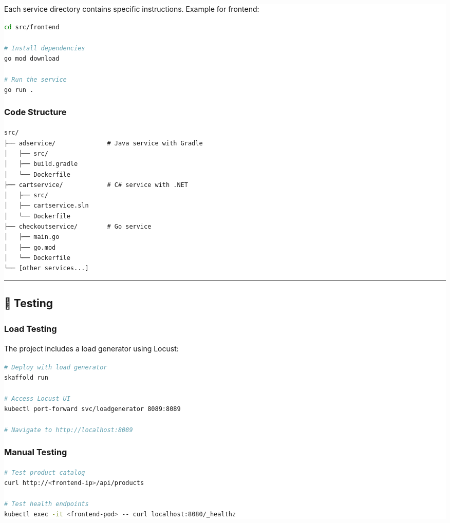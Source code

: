 Each service directory contains specific instructions. Example for frontend:

```bash
cd src/frontend

# Install dependencies
go mod download

# Run the service
go run .
```

### Code Structure

```
src/
├── adservice/              # Java service with Gradle
│   ├── src/
│   ├── build.gradle
│   └── Dockerfile
├── cartservice/            # C# service with .NET
│   ├── src/
│   ├── cartservice.sln
│   └── Dockerfile
├── checkoutservice/        # Go service
│   ├── main.go
│   ├── go.mod
│   └── Dockerfile
└── [other services...]
```

---

## 🧪 Testing

### Load Testing

The project includes a load generator using Locust:

```bash
# Deploy with load generator
skaffold run

# Access Locust UI
kubectl port-forward svc/loadgenerator 8089:8089

# Navigate to http://localhost:8089
```

### Manual Testing

```bash
# Test product catalog
curl http://<frontend-ip>/api/products

# Test health endpoints
kubectl exec -it <frontend-pod> -- curl localhost:8080/_healthz
```
